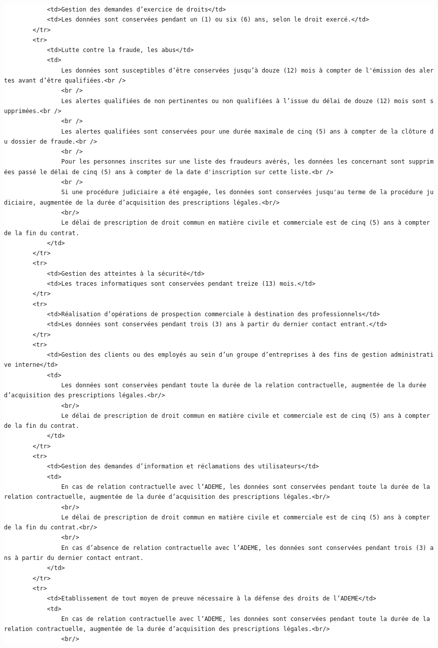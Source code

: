                 <td>Gestion des demandes d’exercice de droits</td>
                <td>Les données sont conservées pendant un (1) ou six (6) ans, selon le droit exercé.</td>
            </tr>
            <tr>
                <td>Lutte contre la fraude, les abus</td>
                <td>
                    Les données sont susceptibles d’être conservées jusqu’à douze (12) mois à compter de l'émission des alertes avant d’être qualifiées.<br />
                    <br />
                    Les alertes qualifiées de non pertinentes ou non qualifiées à l’issue du délai de douze (12) mois sont supprimées.<br />
                    <br />
                    Les alertes qualifiées sont conservées pour une durée maximale de cinq (5) ans à compter de la clôture du dossier de fraude.<br />
                    <br />
                    Pour les personnes inscrites sur une liste des fraudeurs avérés, les données les concernant sont supprimées passé le délai de cinq (5) ans à compter de la date d'inscription sur cette liste.<br />
                    <br />
                    Si une procédure judiciaire a été engagée, les données sont conservées jusqu'au terme de la procédure judiciaire, augmentée de la durée d’acquisition des prescriptions légales.<br/>
                    <br/>
                    Le délai de prescription de droit commun en matière civile et commerciale est de cinq (5) ans à compter de la fin du contrat.
                </td>
            </tr>
            <tr>
                <td>Gestion des atteintes à la sécurité</td>
                <td>Les traces informatiques sont conservées pendant treize (13) mois.</td>
            </tr>
            <tr>
                <td>Réalisation d’opérations de prospection commerciale à destination des professionnels</td>
                <td>Les données sont conservées pendant trois (3) ans à partir du dernier contact entrant.</td>
            </tr>
            <tr>
                <td>Gestion des clients ou des employés au sein d’un groupe d’entreprises à des fins de gestion administrative interne</td>
                <td>
                    Les données sont conservées pendant toute la durée de la relation contractuelle, augmentée de la durée d’acquisition des prescriptions légales.<br/>
                    <br/>
                    Le délai de prescription de droit commun en matière civile et commerciale est de cinq (5) ans à compter de la fin du contrat.
                </td>
            </tr>
            <tr>
                <td>Gestion des demandes d’information et réclamations des utilisateurs</td>
                <td>
                    En cas de relation contractuelle avec l’ADEME, les données sont conservées pendant toute la durée de la relation contractuelle, augmentée de la durée d’acquisition des prescriptions légales.<br/>
                    <br/>
                    Le délai de prescription de droit commun en matière civile et commerciale est de cinq (5) ans à compter de la fin du contrat.<br/>
                    <br/>
                    En cas d’absence de relation contractuelle avec l’ADEME, les données sont conservées pendant trois (3) ans à partir du dernier contact entrant.
                </td>
            </tr>
            <tr>
                <td>Etablissement de tout moyen de preuve nécessaire à la défense des droits de l’ADEME</td>
                <td>
                    En cas de relation contractuelle avec l’ADEME, les données sont conservées pendant toute la durée de la relation contractuelle, augmentée de la durée d’acquisition des prescriptions légales.<br/>
                    <br/>